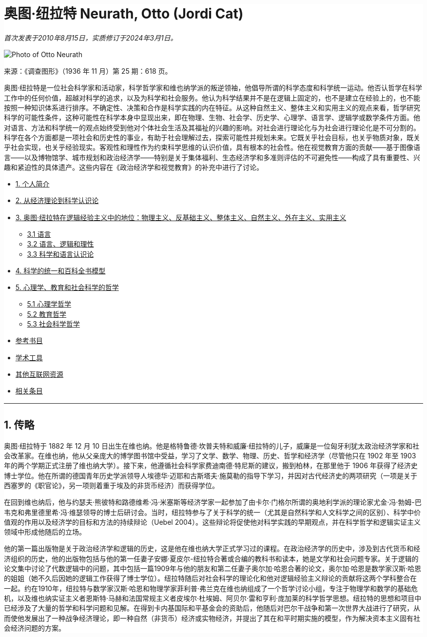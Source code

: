 # 奥图·纽拉特 Neurath, Otto (Jordi Cat)

*首次发表于2010年8月15日，实质修订于2024年3月1日。*

![Photo of Otto Neurath](https://plato.stanford.edu/entries/neurath/neurath.jpg)

来源：《调查图形》（1936 年 11 月）第 25 期：618 页。

奥图·纽拉特是一位社会科学家和活动家，科学哲学家和维也纳学派的叛逆领袖，他倡导所谓的科学态度和科学统一运动。他否认哲学在科学工作中的任何价值，超越对科学的追求，以及为科学和社会服务。他认为科学结果并不是在逻辑上固定的，也不是建立在经验上的，也不能按照一种知识体系进行排序。不确定性、决策和合作是科学实践的内在特征。从这种自然主义、整体主义和实用主义的观点来看，哲学研究科学的可能性条件，这种可能性在科学本身中显现出来，即在物理、生物、社会学、历史学、心理学、语言学、逻辑学或数学条件方面。他对语言、方法和科学统一的观点始终受到他对个体社会生活及其福祉的兴趣的影响。对社会进行理论化与为社会进行理论化是不可分割的。科学在各个方面都是一项社会和历史性的事业，有助于社会理解过去，探索可能性并规划未来。它既关乎社会目标，也关乎物质对象，既关乎社会实现，也关乎经验现实。客观性和理性作为约束科学思维的认识价值，具有根本的社会性。他在视觉教育方面的贡献——基于图像语言——以及博物馆学、城市规划和政治经济学——特别是关于集体福利、生态经济学和多准则评估的不可避免性——构成了具有重要性、兴趣和紧迫性的具体遗产。这些内容在《政治经济学和视觉教育》的补充中进行了讨论。

* [ 1. 个人简介](https://plato.stanford.edu/entries/neurath/#BioSke)
* [2. 从经济理论到科学认识论](https://plato.stanford.edu/entries/neurath/#EcoTheSciEpi)
* [3. 奥图·纽拉特在逻辑经验主义中的地位：物理主义、反基础主义、整体主义、自然主义、外在主义、实用主义](https://plato.stanford.edu/entries/neurath/#NeuPlaLogEmpPhyAntFouHolNatExtPra)

  * [ 3.1 语言](https://plato.stanford.edu/entries/neurath/#Language)
  * [3.2 语言、逻辑和理性](https://plato.stanford.edu/entries/neurath/#LangLogiRati)
  * [3.3 科学和语言认识论](https://plato.stanford.edu/entries/neurath/#ScieLingEpis)
* [4. 科学的统一和百科全书模型](https://plato.stanford.edu/entries/neurath/#UniSciEncMod)
* [5. 心理学、教育和社会科学的哲学](https://plato.stanford.edu/entries/neurath/#PsyEduSocSci)

  * [5.1 心理学哲学](https://plato.stanford.edu/entries/neurath/#Psy)
  * [5.2 教育哲学](https://plato.stanford.edu/entries/neurath/#Edu)
  * [5.3 社会科学哲学](https://plato.stanford.edu/entries/neurath/#SocSci)
* [ 参考书目](https://plato.stanford.edu/entries/neurath/#Bib)
* [ 学术工具](https://plato.stanford.edu/entries/neurath/#Aca)
* [其他互联网资源](https://plato.stanford.edu/entries/neurath/#Oth)
* [ 相关条目](https://plato.stanford.edu/entries/neurath/#Rel)

---

## 1. 传略

奥图·纽拉特于 1882 年 12 月 10 日出生在维也纳。他是格特鲁德·坎普夫特和威廉·纽拉特的儿子，威廉是一位匈牙利犹太政治经济学家和社会改革家。在维也纳，他从父亲庞大的博学图书馆中受益，学习了文学、数学、物理、历史、哲学和经济学（尽管他只在 1902 年至 1903 年的两个学期正式注册了维也纳大学）。接下来，他遵循社会科学家费迪南德·特尼斯的建议，搬到柏林，在那里他于 1906 年获得了经济史博士学位。他在所谓的德国青年历史学派领导人埃德华·迈耶和古斯塔夫·施莫勒的指导下学习，并因对古代经济史的两项研究（一项是关于西塞罗的《职官论》，另一项则着重于埃及的非货币经济）而获得学位。

在回到维也纳后，他与约瑟夫·熊彼特和路德维希·冯·米塞斯等经济学家一起参加了由卡尔·门格尔所谓的奥地利学派的理论家尤金·冯·勃姆-巴韦克和弗里德里希·冯·维瑟领导的博士后研讨会。当时，纽拉特参与了关于科学的统一（尤其是自然科学和人文科学之间的区别）、科学中价值观的作用以及经济学的目标和方法的持续辩论（Uebel 2004）。这些辩论将促使他对科学实践的早期观点，并在科学哲学和逻辑实证主义领域中形成他随后的立场。

他的第一篇出版物是关于政治经济学和逻辑的历史，这是他在维也纳大学正式学习过的课程。在政治经济学的历史中，涉及到古代货币和经济组织的历史，他的出版物包括与他的第一任妻子安娜·夏皮尔-纽拉特合著或合编的教科书和读本，她是文学和社会问题专家。关于逻辑的论文集中讨论了代数逻辑中的问题，其中包括一篇1909年与他的朋友和第二任妻子奥尔加·哈恩合著的论文，奥尔加·哈恩是数学家汉斯·哈恩的姐姐（她不久后因她的逻辑工作获得了博士学位）。纽拉特随后对社会科学的理论化和他对逻辑经验主义辩论的贡献将这两个学科整合在一起。约在1910年，纽拉特与数学家汉斯·哈恩和物理学家菲利普·弗兰克在维也纳组成了一个哲学讨论小组，专注于物理学和数学的基础危机，以及维也纳实证主义者恩斯特·马赫和法国常规主义者皮埃尔·杜埃姆、阿贝尔·雷和亨利·庞加莱的科学哲学思想。纽拉特的思想和项目中已经涉及了大量的哲学和科学问题和见解。在得到卡内基国际和平基金会的资助后，他随后对巴尔干战争和第一次世界大战进行了研究，从而使他发展出了一种战争经济理论，即一种自然（非货币）经济或实物经济，并提出了其在和平时期实施的模型，作为解决资本主义固有社会经济问题的方案。
